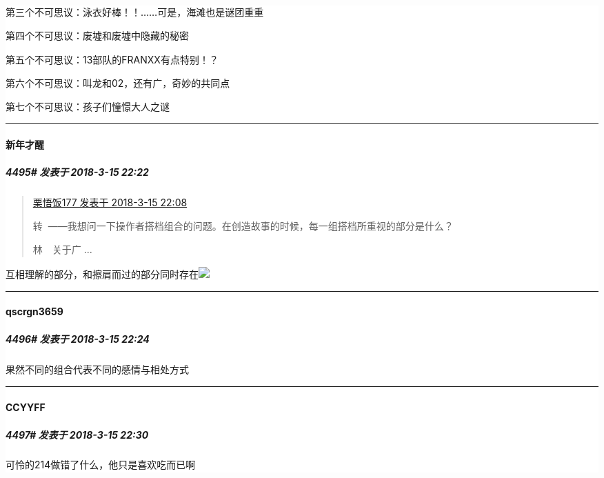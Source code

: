 第三个不可思议：泳衣好棒！！……可是，海滩也是谜团重重

第四个不可思议：废墟和废墟中隐藏的秘密

第五个不可思议：13部队的FRANXX有点特别！？

第六个不可思议：叫龙和02，还有广，奇妙的共同点

第七个不可思议：孩子们憧憬大人之谜







*****

####  新年才醒  
##### 4495#       发表于 2018-3-15 22:22



<blockquote><a href="httphttps://bbs.saraba1st.com/2b/forum.php?mod=redirect&amp;goto=findpost&amp;pid=38864151&amp;ptid=1586984" target="_blank">栗悟饭177 发表于 2018-3-15 22:08</a>

转  ——我想问一下操作者搭档组合的问题。在创造故事的时候，每一组搭档所重视的部分是什么？

林　关于广 ...</blockquote>
互相理解的部分，和擦肩而过的部分同时存在<img src="https://static.saraba1st.com/image/smiley/face2017/067.png" referrerpolicy="no-referrer">







*****

####  qscrgn3659  
##### 4496#       发表于 2018-3-15 22:24




果然不同的组合代表不同的感情与相处方式







*****

####  CCYYFF  
##### 4497#       发表于 2018-3-15 22:30




可怜的214做错了什么，他只是喜欢吃而已啊






